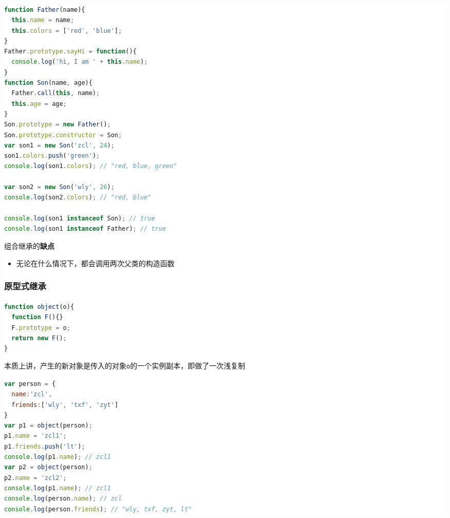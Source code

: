 ```js
function Father(name){
  this.name = name;
  this.colors = ['red', 'blue'];
}
Father.prototype.sayHi = function(){
  console.log('hi, I am ' + this.name);
}
function Son(name, age){
  Father.call(this, name);
  this.age = age;
}
Son.prototype = new Father();
Son.prototype.constructor = Son;
var son1 = new Son('zcl', 24);
son1.colors.push('green');
console.log(son1.colors); // "red, blue, green"

var son2 = new Son('wly', 26);
console.log(son2.colors); // "red, blue"

console.log(son1 instanceof Son); // true
console.log(son1 instanceof Father); // true
```
组合继承的**缺点**

- 无论在什么情况下，都会调用两次父类的构造函数


### 原型式继承

```js
function object(o){
  function F(){}
  F.prototype = o;
  return new F();
}
```

本质上讲，产生的新对象是传入的对象```o```的一个实例副本，即做了一次浅复制

```js
var person = {
  name:'zcl',
  friends:['wly', 'txf', 'zyt']
}
var p1 = object(person);
p1.name = 'zcl1';
p1.friends.push('lt');
console.log(p1.name); // zcl1
var p2 = object(person);
p2.name = 'zcl2';
console.log(p1.name); // zcl1
console.log(person.name); // zcl
console.log(person.friends); // "wly, txf, zyt, lt"
```
